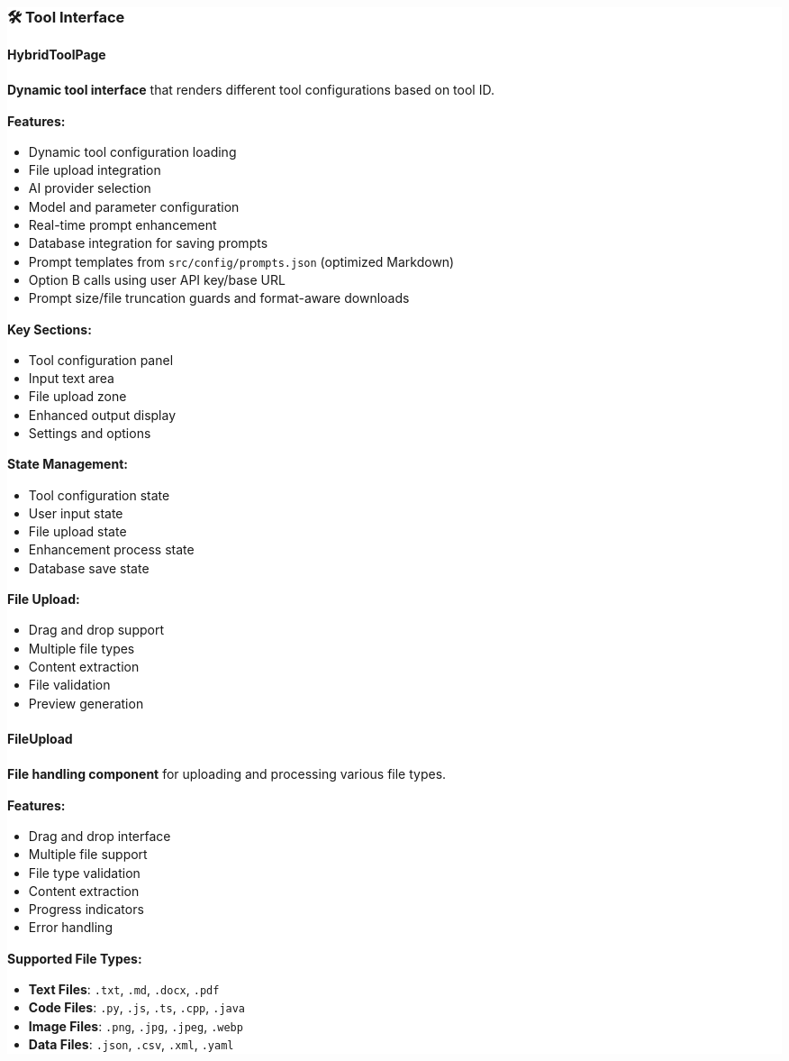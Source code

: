 ### 🛠️ Tool Interface

#### HybridToolPage
**Dynamic tool interface** that renders different tool configurations based on tool ID.

**Features:**
- Dynamic tool configuration loading
- File upload integration
- AI provider selection
- Model and parameter configuration
- Real-time prompt enhancement
- Database integration for saving prompts
- Prompt templates from `src/config/prompts.json` (optimized Markdown)
- Option B calls using user API key/base URL
- Prompt size/file truncation guards and format-aware downloads

**Key Sections:**
- Tool configuration panel
- Input text area
- File upload zone
- Enhanced output display
- Settings and options

**State Management:**
- Tool configuration state
- User input state
- File upload state
- Enhancement process state
- Database save state

**File Upload:**
- Drag and drop support
- Multiple file types
- Content extraction
- File validation
- Preview generation

#### FileUpload
**File handling component** for uploading and processing various file types.

**Features:**
- Drag and drop interface
- Multiple file support
- File type validation
- Content extraction
- Progress indicators
- Error handling

**Supported File Types:**
- **Text Files**: `.txt`, `.md`, `.docx`, `.pdf`
- **Code Files**: `.py`, `.js`, `.ts`, `.cpp`, `.java`
- **Image Files**: `.png`, `.jpg`, `.jpeg`, `.webp`
- **Data Files**: `.json`, `.csv`, `.xml`, `.yaml`
